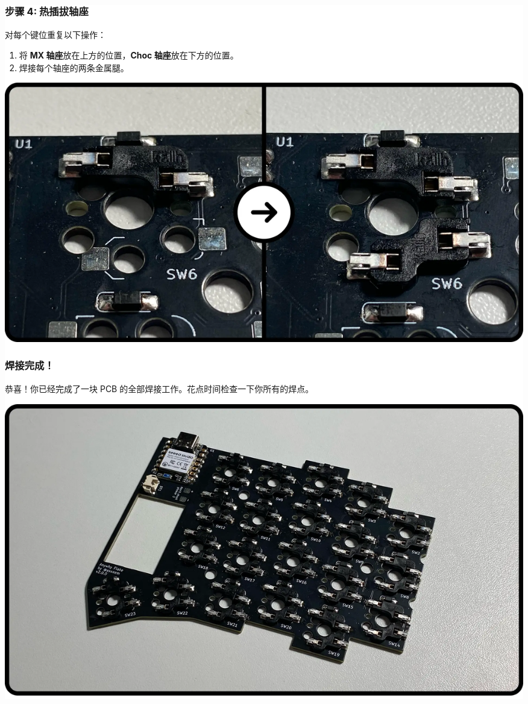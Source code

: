 ### 步骤 4: 热插拔轴座

对每个键位重复以下操作：
1.  将 **MX 轴座**放在上方的位置，**Choc 轴座**放在下方的位置。
2.  焊接每个轴座的两条金属腿。

<img alt="焊接 MX 和 Choc 热插拔轴座" width="100%" src="../../img/build_guide/sockets.webp">

### 焊接完成！
恭喜！你已经完成了一块 PCB 的全部焊接工作。花点时间检查一下你所有的焊点。

<img alt="所有元件焊接完成的 PCB" width="100%" src="../../img/build_guide/soldered.webp">
